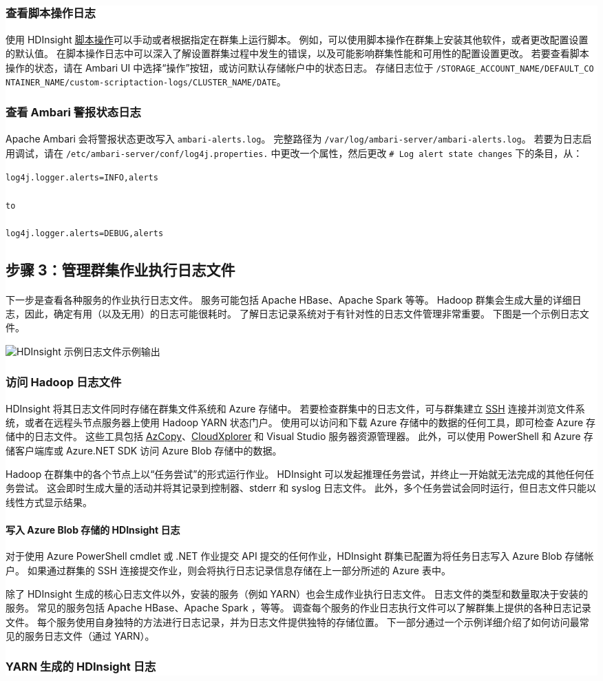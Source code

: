 ### <a name="view-the-script-action-logs"></a>查看脚本操作日志

使用 HDInsight [脚本操作](hdinsight-hadoop-customize-cluster-linux.md)可以手动或者根据指定在群集上运行脚本。 例如，可以使用脚本操作在群集上安装其他软件，或者更改配置设置的默认值。 在脚本操作日志中可以深入了解设置群集过程中发生的错误，以及可能影响群集性能和可用性的配置设置更改。  若要查看脚本操作的状态，请在 Ambari UI 中选择“操作”按钮，或访问默认存储帐户中的状态日志。  存储日志位于 `/STORAGE_ACCOUNT_NAME/DEFAULT_CONTAINER_NAME/custom-scriptaction-logs/CLUSTER_NAME/DATE`。

### <a name="view-ambari-alerts-status-logs"></a>查看 Ambari 警报状态日志

Apache Ambari 会将警报状态更改写入 `ambari-alerts.log`。 完整路径为 `/var/log/ambari-server/ambari-alerts.log`。 若要为日志启用调试，请在 `/etc/ambari-server/conf/log4j.properties.` 中更改一个属性，然后更改 `# Log alert state changes` 下的条目，从：

```
log4j.logger.alerts=INFO,alerts

to

log4j.logger.alerts=DEBUG,alerts
```

## <a name="step-3-manage-the-cluster-job-execution-log-files"></a>步骤 3：管理群集作业执行日志文件

下一步是查看各种服务的作业执行日志文件。  服务可能包括 Apache HBase、Apache Spark 等等。 Hadoop 群集会生成大量的详细日志，因此，确定有用（以及无用）的日志可能很耗时。  了解日志记录系统对于有针对性的日志文件管理非常重要。  下图是一个示例日志文件。

![HDInsight 示例日志文件示例输出](./media/hdinsight-log-management/hdi-log-file-example.png)

### <a name="access-the-hadoop-log-files"></a>访问 Hadoop 日志文件

HDInsight 将其日志文件同时存储在群集文件系统和 Azure 存储中。 若要检查群集中的日志文件，可与群集建立 [SSH](hdinsight-hadoop-linux-use-ssh-unix.md) 连接并浏览文件系统，或者在远程头节点服务器上使用 Hadoop YARN 状态门户。 使用可以访问和下载 Azure 存储中的数据的任何工具，即可检查 Azure 存储中的日志文件。 这些工具包括 [AzCopy](../storage/common/storage-use-azcopy.md)、[CloudXplorer](https://clumsyleaf.com/products/cloudxplorer) 和 Visual Studio 服务器资源管理器。 此外，可以使用 PowerShell 和 Azure 存储客户端库或 Azure.NET SDK 访问 Azure Blob 存储中的数据。

Hadoop 在群集中的各个节点上以“任务尝试”的形式运行作业。  HDInsight 可以发起推理任务尝试，并终止一开始就无法完成的其他任何任务尝试。 这会即时生成大量的活动并将其记录到控制器、stderr 和 syslog 日志文件。 此外，多个任务尝试会同时运行，但日志文件只能以线性方式显示结果。

#### <a name="hdinsight-logs-written-to-azure-blob-storage"></a>写入 Azure Blob 存储的 HDInsight 日志

对于使用 Azure PowerShell cmdlet 或 .NET 作业提交 API 提交的任何作业，HDInsight 群集已配置为将任务日志写入 Azure Blob 存储帐户。  如果通过群集的 SSH 连接提交作业，则会将执行日志记录信息存储在上一部分所述的 Azure 表中。

除了 HDInsight 生成的核心日志文件以外，安装的服务（例如 YARN）也会生成作业执行日志文件。  日志文件的类型和数量取决于安装的服务。  常见的服务包括 Apache HBase、Apache Spark ，等等。  调查每个服务的作业日志执行文件可以了解群集上提供的各种日志记录文件。  每个服务使用自身独特的方法进行日志记录，并为日志文件提供独特的存储位置。  下一部分通过一个示例详细介绍了如何访问最常见的服务日志文件（通过 YARN）。

### <a name="hdinsight-logs-generated-by-yarn"></a>YARN 生成的 HDInsight 日志
